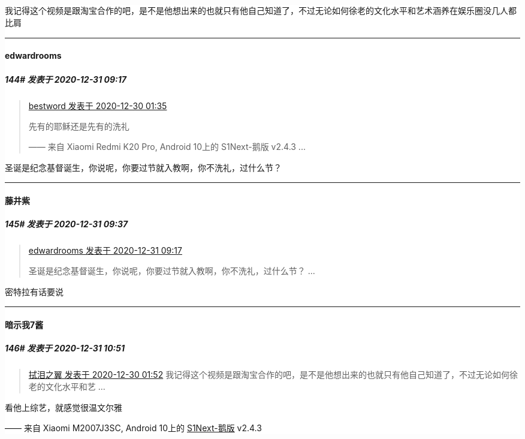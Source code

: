 


我记得这个视频是跟淘宝合作的吧，是不是他想出来的也就只有他自己知道了，不过无论如何徐老的文化水平和艺术涵养在娱乐圈没几人都比肩







*****

####  edwardrooms  
##### 144#       发表于 2020-12-31 09:17



<blockquote><a href="httphttps://bbs.saraba1st.com/2b/forum.php?mod=redirect&amp;goto=findpost&amp;pid=49884287&amp;ptid=1979647" target="_blank">bestword 发表于 2020-12-30 01:35</a>

先有的耶稣还是先有的洗礼


—— 来自 Xiaomi Redmi K20 Pro, Android 10上的 S1Next-鹅版 v2.4.3 ...</blockquote>
圣诞是纪念基督诞生，你说呢，你要过节就入教啊，你不洗礼，过什么节？







*****

####  藤井紫  
##### 145#       发表于 2020-12-31 09:37



<blockquote><a href="httphttps://bbs.saraba1st.com/2b/forum.php?mod=redirect&amp;goto=findpost&amp;pid=49895421&amp;ptid=1979647" target="_blank">edwardrooms 发表于 2020-12-31 09:17</a>

圣诞是纪念基督诞生，你说呢，你要过节就入教啊，你不洗礼，过什么节？ ...</blockquote>
密特拉有话要说







*****

####  暗示我7酱  
##### 146#       发表于 2020-12-31 10:51



<blockquote><a href="httphttps://bbs.saraba1st.com/2b/forum.php?mod=redirect&amp;goto=findpost&amp;pid=49884335&amp;ptid=1979647" target="_blank">拭泪之翼 发表于 2020-12-30 01:52</a>
我记得这个视频是跟淘宝合作的吧，是不是他想出来的也就只有他自己知道了，不过无论如何徐老的文化水平和艺 ...</blockquote>
看他上综艺，就感觉很温文尔雅

—— 来自 Xiaomi M2007J3SC, Android 10上的 [S1Next-鹅版](https://github.com/ykrank/S1-Next/releases) v2.4.3


